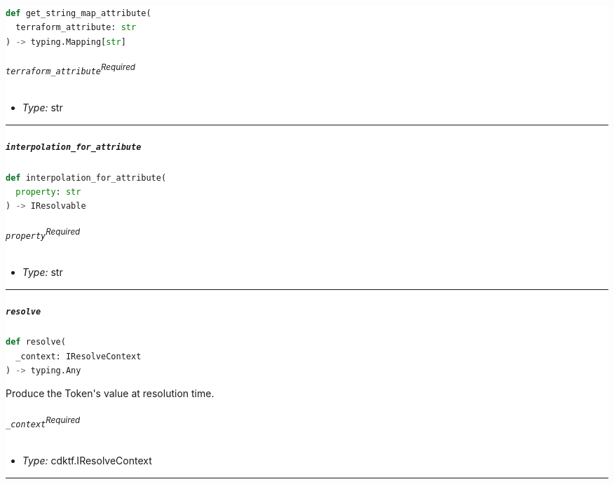 ```python
def get_string_map_attribute(
  terraform_attribute: str
) -> typing.Mapping[str]
```

###### `terraform_attribute`<sup>Required</sup> <a name="terraform_attribute" id="@cdktf/provider-digitalocean.dataDigitaloceanDropletAutoscale.DataDigitaloceanDropletAutoscaleConfigAOutputReference.getStringMapAttribute.parameter.terraformAttribute"></a>

- *Type:* str

---

##### `interpolation_for_attribute` <a name="interpolation_for_attribute" id="@cdktf/provider-digitalocean.dataDigitaloceanDropletAutoscale.DataDigitaloceanDropletAutoscaleConfigAOutputReference.interpolationForAttribute"></a>

```python
def interpolation_for_attribute(
  property: str
) -> IResolvable
```

###### `property`<sup>Required</sup> <a name="property" id="@cdktf/provider-digitalocean.dataDigitaloceanDropletAutoscale.DataDigitaloceanDropletAutoscaleConfigAOutputReference.interpolationForAttribute.parameter.property"></a>

- *Type:* str

---

##### `resolve` <a name="resolve" id="@cdktf/provider-digitalocean.dataDigitaloceanDropletAutoscale.DataDigitaloceanDropletAutoscaleConfigAOutputReference.resolve"></a>

```python
def resolve(
  _context: IResolveContext
) -> typing.Any
```

Produce the Token's value at resolution time.

###### `_context`<sup>Required</sup> <a name="_context" id="@cdktf/provider-digitalocean.dataDigitaloceanDropletAutoscale.DataDigitaloceanDropletAutoscaleConfigAOutputReference.resolve.parameter._context"></a>

- *Type:* cdktf.IResolveContext

---
